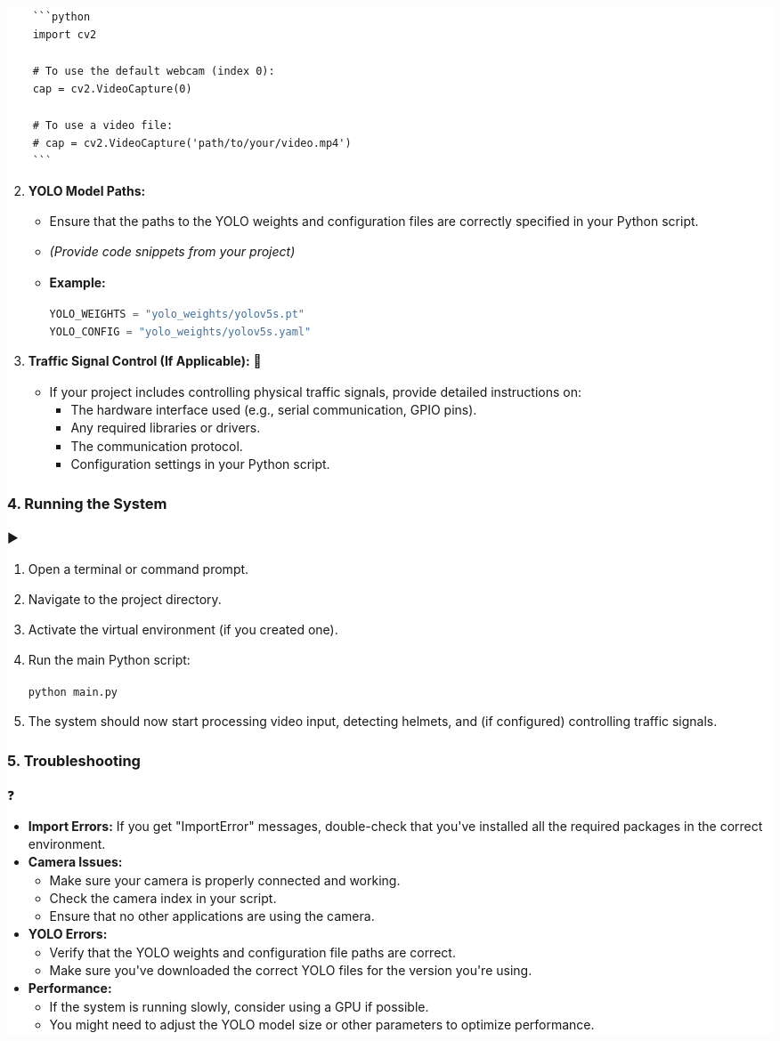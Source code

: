         ```python
        import cv2

        # To use the default webcam (index 0):
        cap = cv2.VideoCapture(0)

        # To use a video file:
        # cap = cv2.VideoCapture('path/to/your/video.mp4')
        ```

2.  **YOLO Model Paths:**

    * Ensure that the paths to the YOLO weights and configuration files are correctly specified in your Python script.
    * *(Provide code snippets from your project)*
    * **Example:**

        ```python
        YOLO_WEIGHTS = "yolo_weights/yolov5s.pt"
        YOLO_CONFIG = "yolo_weights/yolov5s.yaml"
        ```

3.  **Traffic Signal Control (If Applicable):**
    🚦
    * If your project includes controlling physical traffic signals, provide detailed instructions on:
        * The hardware interface used (e.g., serial communication, GPIO pins).
        * Any required libraries or drivers.
        * The communication protocol.
        * Configuration settings in your Python script.

### 4\. Running the System
▶️

1.  Open a terminal or command prompt.
2.  Navigate to the project directory.
3.  Activate the virtual environment (if you created one).
4.  Run the main Python script:

    ```bash
    python main.py
    ```

5.  The system should now start processing video input, detecting helmets, and (if configured) controlling traffic signals.

### 5\. Troubleshooting
:question:

* **Import Errors:** If you get "ImportError" messages, double-check that you've installed all the required packages in the correct environment.
* **Camera Issues:**
    * Make sure your camera is properly connected and working.
    * Check the camera index in your script.
    * Ensure that no other applications are using the camera.
* **YOLO Errors:**
    * Verify that the YOLO weights and configuration file paths are correct.
    * Make sure you've downloaded the correct YOLO files for the version you're using.
* **Performance:**
    * If the system is running slowly, consider using a GPU if possible.
    * You might need to adjust the YOLO model size or other parameters to optimize performance.
